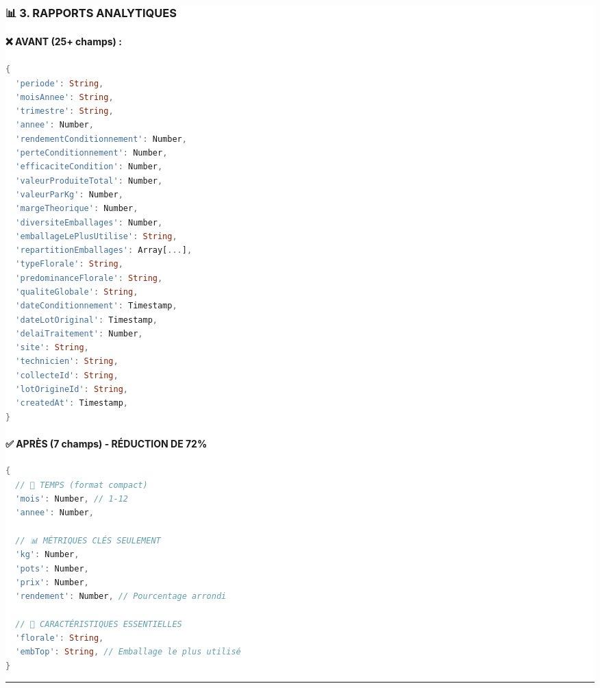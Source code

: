 
### **📊 3. RAPPORTS ANALYTIQUES**

#### **❌ AVANT (25+ champs) :**
```dart
{
  'periode': String,
  'moisAnnee': String,
  'trimestre': String,
  'annee': Number,
  'rendementConditionnement': Number,
  'perteConditionnement': Number,
  'efficaciteCondition': Number,
  'valeurProduiteTotal': Number,
  'valeurParKg': Number,
  'margeTheorique': Number,
  'diversiteEmballages': Number,
  'emballageLePlusUtilise': String,
  'repartitionEmballages': Array[...],
  'typeFlorale': String,
  'predominanceFlorale': String,
  'qualiteGlobale': String,
  'dateConditionnement': Timestamp,
  'dateLotOriginal': Timestamp,
  'delaiTraitement': Number,
  'site': String,
  'technicien': String,
  'collecteId': String,
  'lotOrigineId': String,
  'createdAt': Timestamp,
}
```

#### **✅ APRÈS (7 champs) - RÉDUCTION DE 72%**
```dart
{
  // 📅 TEMPS (format compact)
  'mois': Number, // 1-12
  'annee': Number,
  
  // 📊 MÉTRIQUES CLÉS SEULEMENT
  'kg': Number,
  'pots': Number,
  'prix': Number,
  'rendement': Number, // Pourcentage arrondi
  
  // 🍯 CARACTÉRISTIQUES ESSENTIELLES
  'florale': String,
  'embTop': String, // Emballage le plus utilisé
}
```

---